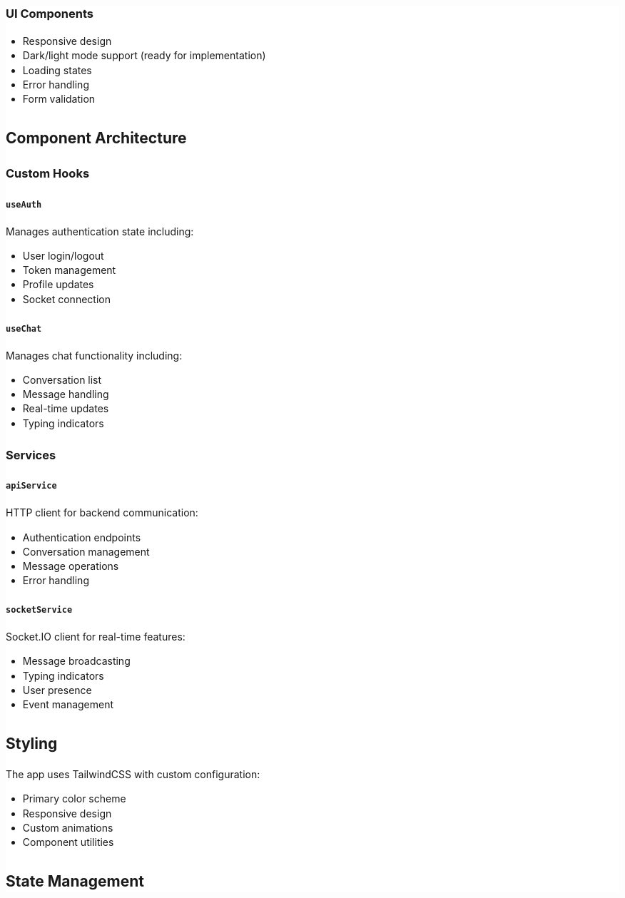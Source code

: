 ### UI Components
- Responsive design
- Dark/light mode support (ready for implementation)
- Loading states
- Error handling
- Form validation

## Component Architecture

### Custom Hooks

#### `useAuth`
Manages authentication state including:
- User login/logout
- Token management
- Profile updates
- Socket connection

#### `useChat`
Manages chat functionality including:
- Conversation list
- Message handling
- Real-time updates
- Typing indicators

### Services

#### `apiService`
HTTP client for backend communication:
- Authentication endpoints
- Conversation management
- Message operations
- Error handling

#### `socketService`
Socket.IO client for real-time features:
- Message broadcasting
- Typing indicators
- User presence
- Event management

## Styling

The app uses TailwindCSS with custom configuration:
- Primary color scheme
- Responsive design
- Custom animations
- Component utilities

## State Management
